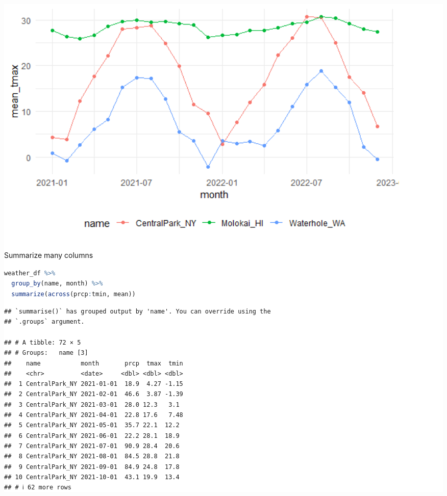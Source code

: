 <img src="eda_files/figure-gfm/unnamed-chunk-11-1.png" width="90%" />

Summarize many columns

``` r
weather_df %>% 
  group_by(name, month) %>% 
  summarize(across(prcp:tmin, mean))
```

    ## `summarise()` has grouped output by 'name'. You can override using the
    ## `.groups` argument.

    ## # A tibble: 72 × 5
    ## # Groups:   name [3]
    ##    name           month       prcp  tmax  tmin
    ##    <chr>          <date>     <dbl> <dbl> <dbl>
    ##  1 CentralPark_NY 2021-01-01  18.9  4.27 -1.15
    ##  2 CentralPark_NY 2021-02-01  46.6  3.87 -1.39
    ##  3 CentralPark_NY 2021-03-01  28.0 12.3   3.1 
    ##  4 CentralPark_NY 2021-04-01  22.8 17.6   7.48
    ##  5 CentralPark_NY 2021-05-01  35.7 22.1  12.2 
    ##  6 CentralPark_NY 2021-06-01  22.2 28.1  18.9 
    ##  7 CentralPark_NY 2021-07-01  90.9 28.4  20.6 
    ##  8 CentralPark_NY 2021-08-01  84.5 28.8  21.8 
    ##  9 CentralPark_NY 2021-09-01  84.9 24.8  17.8 
    ## 10 CentralPark_NY 2021-10-01  43.1 19.9  13.4 
    ## # ℹ 62 more rows

